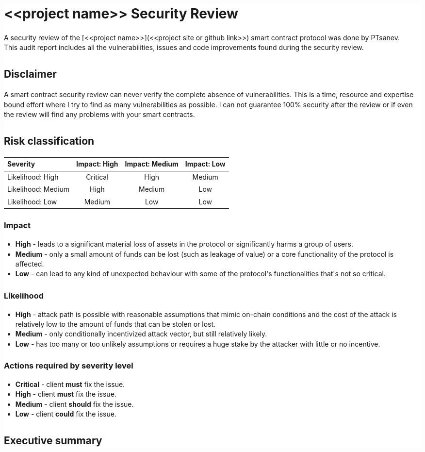 # \<<project name\>> Security Review

A security review of the [\<<project name\>>](\<<project site or github link\>>) smart contract protocol was done by [PTsanev](https://twitter.com/p_tsanev). \
This audit report includes all the vulnerabilities, issues and code improvements found during the security review.

## Disclaimer

A smart contract security review can never verify the complete absence of vulnerabilities. This is a time, resource and expertise bound effort where I try to find as many vulnerabilities as possible. I can not guarantee 100% security after the review or if even the review will find any problems with your smart contracts.

## Risk classification

| Severity           | Impact: High | Impact: Medium | Impact: Low |
| :----------------- | :----------: | :------------: | :---------: |
| Likelihood: High   |   Critical   |      High      |   Medium    |
| Likelihood: Medium |     High     |     Medium     |     Low     |
| Likelihood: Low    |    Medium    |      Low       |     Low     |

### Impact

- **High** - leads to a significant material loss of assets in the protocol or significantly harms a group of users.
- **Medium** - only a small amount of funds can be lost (such as leakage of value) or a core functionality of the protocol is affected.
- **Low** - can lead to any kind of unexpected behaviour with some of the protocol's functionalities that's not so critical.

### Likelihood

- **High** - attack path is possible with reasonable assumptions that mimic on-chain conditions and the cost of the attack is relatively low to the amount of funds that can be stolen or lost.
- **Medium** - only conditionally incentivized attack vector, but still relatively likely.
- **Low** - has too many or too unlikely assumptions or requires a huge stake by the attacker with little or no incentive.

### Actions required by severity level

- **Critical** - client **must** fix the issue.
- **High** - client **must** fix the issue.
- **Medium** - client **should** fix the issue.
- **Low** - client **could** fix the issue.

## Executive summary
